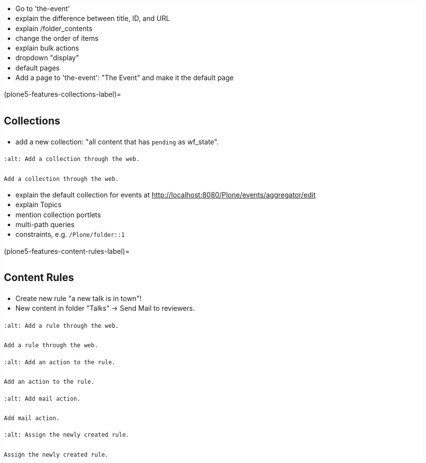 - Go to 'the-event'
- explain the difference between title, ID, and URL
- explain /folder_contents
- change the order of items
- explain bulk actions
- dropdown "display"
- default pages
- Add a page to 'the-event': "The Event" and make it the default page

(plone5-features-collections-label)=

## Collections

- add a new collection: "all content that has `pending` as wf_state".

```{figure} _static/features_pending_collection.png
:alt: Add a collection through the web.

Add a collection through the web.
```

- explain the default collection for events at <http://localhost:8080/Plone/events/aggregator/edit>
- explain Topics
- mention collection portlets
- multi-path queries
- constraints, e.g. `/Plone/folder::1`

(plone5-features-content-rules-label)=

## Content Rules

- Create new rule "a new talk is in town"!
- New content in folder "Talks" -> Send Mail to reviewers.

```{figure} _static/features_add_rule_1.png
:alt: Add a rule through the web.

Add a rule through the web.
```

```{figure} _static/features_add_rule_2.png
:alt: Add an action to the rule.

Add an action to the rule.
```

```{figure} _static/features_add_rule_3.png
:alt: Add mail action.

Add mail action.
```

```{figure} _static/features_add_rule_4.png
:alt: Assign the newly created rule.

Assign the newly created rule.
```

